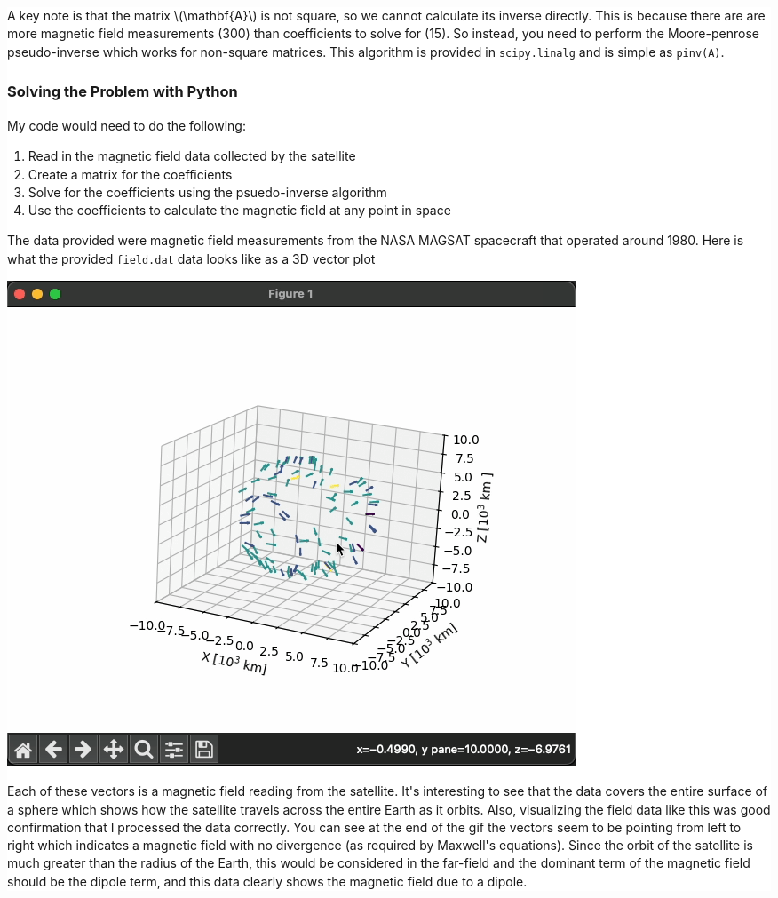 A key note is that the matrix \\(\mathbf{A}\\) is not square, so we cannot calculate its inverse directly. This is because there are are more magnetic field measurements (300) than coefficients to solve for (15). So instead, you need to perform the Moore-penrose pseudo-inverse which works for non-square matrices. This algorithm is provided in `scipy.linalg` and is simple as `pinv(A)`.


### Solving the Problem with Python

My code would need to do the following:

1. Read in the magnetic field data collected by the satellite
2. Create a matrix for the coefficients
3. Solve for the coefficients using the psuedo-inverse algorithm
4. Use the coefficients to calculate the magnetic field at any point in space

The data provided were magnetic field measurements from the NASA MAGSAT spacecraft that operated around 1980. Here is what the provided `field.dat` data looks like as a 3D vector plot

![](/images/sph_harm_geomagnetic/dataset_vector_field.gif)


Each of these vectors is a magnetic field reading from the satellite. It's interesting to see that the data covers the entire surface of a sphere which shows how the satellite travels across the entire Earth as it orbits. Also, visualizing the field data like this was good confirmation that I processed the data correctly. You can see at the end of the gif the vectors seem to be pointing from left to right which indicates a magnetic field with no divergence (as required by Maxwell's equations). Since the orbit of the satellite is much greater than the radius of the Earth, this would be considered in the far-field and the dominant term of the magnetic field should be the dipole term, and this data clearly shows the magnetic field due to a dipole.
